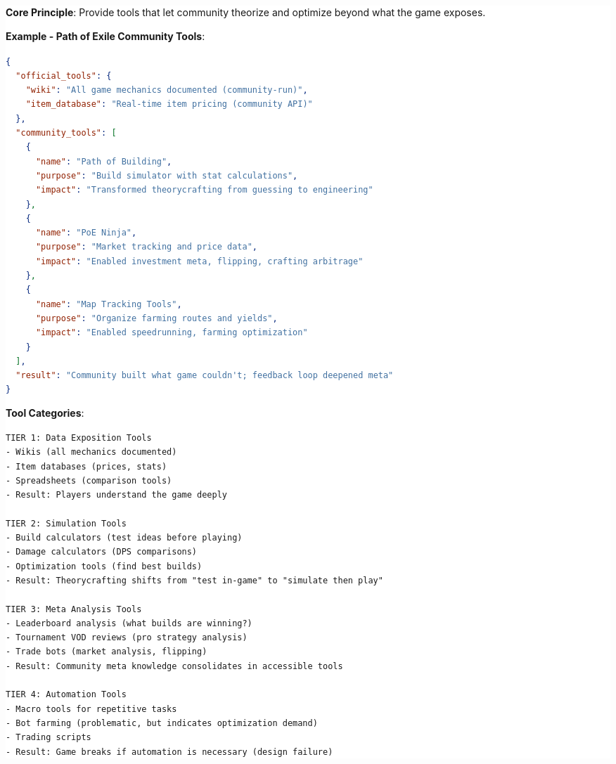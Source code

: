 **Core Principle**: Provide tools that let community theorize and optimize beyond what the game exposes.

**Example - Path of Exile Community Tools**:
```json
{
  "official_tools": {
    "wiki": "All game mechanics documented (community-run)",
    "item_database": "Real-time item pricing (community API)"
  },
  "community_tools": [
    {
      "name": "Path of Building",
      "purpose": "Build simulator with stat calculations",
      "impact": "Transformed theorycrafting from guessing to engineering"
    },
    {
      "name": "PoE Ninja",
      "purpose": "Market tracking and price data",
      "impact": "Enabled investment meta, flipping, crafting arbitrage"
    },
    {
      "name": "Map Tracking Tools",
      "purpose": "Organize farming routes and yields",
      "impact": "Enabled speedrunning, farming optimization"
    }
  ],
  "result": "Community built what game couldn't; feedback loop deepened meta"
}
```

**Tool Categories**:
```
TIER 1: Data Exposition Tools
- Wikis (all mechanics documented)
- Item databases (prices, stats)
- Spreadsheets (comparison tools)
- Result: Players understand the game deeply

TIER 2: Simulation Tools
- Build calculators (test ideas before playing)
- Damage calculators (DPS comparisons)
- Optimization tools (find best builds)
- Result: Theorycrafting shifts from "test in-game" to "simulate then play"

TIER 3: Meta Analysis Tools
- Leaderboard analysis (what builds are winning?)
- Tournament VOD reviews (pro strategy analysis)
- Trade bots (market analysis, flipping)
- Result: Community meta knowledge consolidates in accessible tools

TIER 4: Automation Tools
- Macro tools for repetitive tasks
- Bot farming (problematic, but indicates optimization demand)
- Trading scripts
- Result: Game breaks if automation is necessary (design failure)
```
